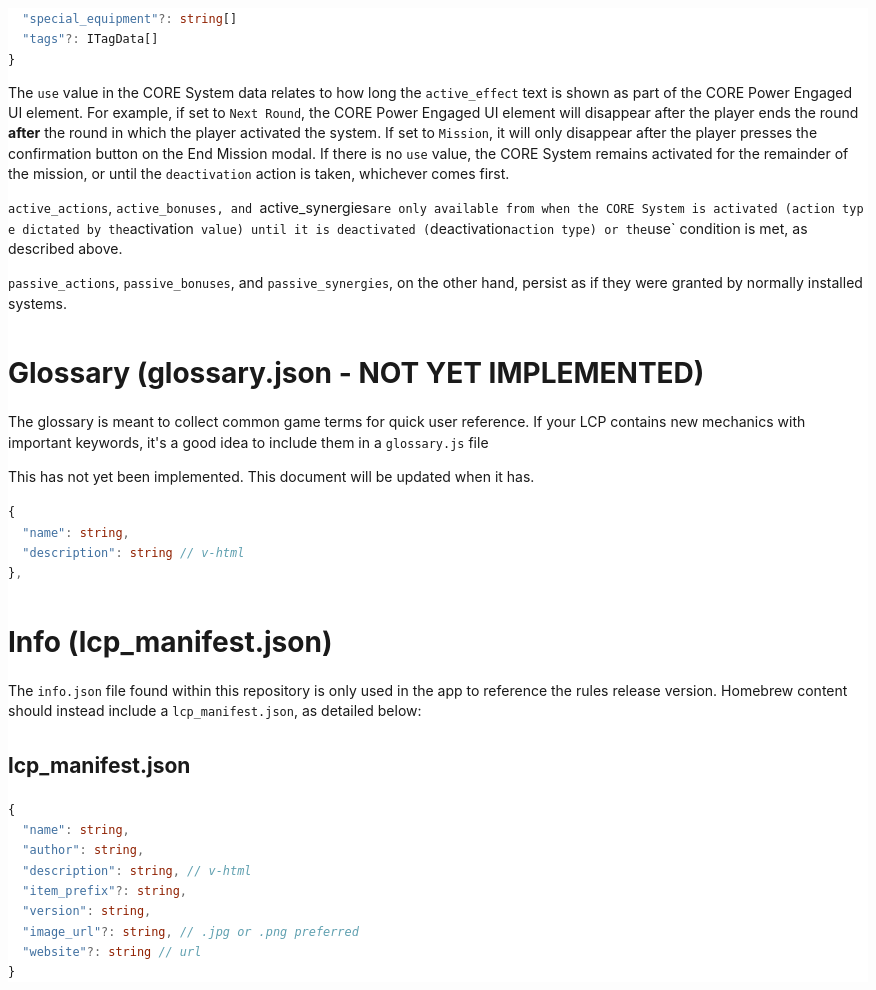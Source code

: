 ```ts
  "special_equipment"?: string[]
  "tags"?: ITagData[]
}
```

The `use` value in the CORE System data relates to how long the `active_effect` text is shown as part of the CORE Power Engaged UI element. For example, if set to `Next Round`, the CORE Power Engaged UI element will disappear after the player ends the round **after** the round in which the player activated the system. If set to `Mission`, it will only disappear after the player presses the confirmation button on the End Mission modal. If there is no `use` value, the CORE System remains activated for the remainder of the mission, or until the `deactivation` action is taken, whichever comes first.

`active_actions`, `active_bonuses, and `active_synergies`are only available from when the CORE System is activated (action type dictated by the`activation` value) until it is deactivated (`deactivation`action type) or the`use` condition is met, as described above.

`passive_actions`, `passive_bonuses`, and `passive_synergies`, on the other hand, persist as if they were granted by normally installed systems.

# Glossary (glossary.json - NOT YET IMPLEMENTED)

The glossary is meant to collect common game terms for quick user reference. If your LCP contains new mechanics with important keywords, it's a good idea to include them in a `glossary.js` file

This has not yet been implemented. This document will be updated when it has.

```ts
{
  "name": string,
  "description": string // v-html
},
```

# Info (lcp_manifest.json)

The `info.json` file found within this repository is only used in the app to reference the rules release version. Homebrew content should instead include a `lcp_manifest.json`, as detailed below:

## lcp_manifest.json

```ts
{
  "name": string,
  "author": string,
  "description": string, // v-html
  "item_prefix"?: string,
  "version": string,
  "image_url"?: string, // .jpg or .png preferred
  "website"?: string // url
}
```
